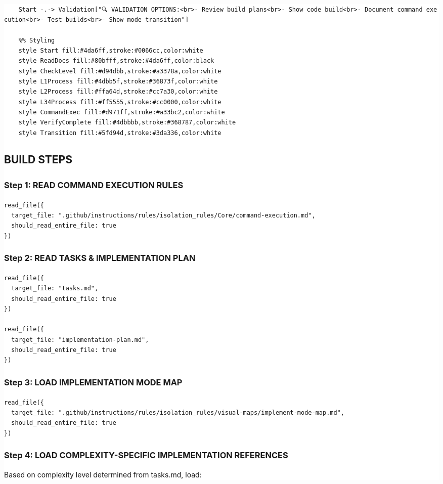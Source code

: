 ```mermaid
    Start -.-> Validation["🔍 VALIDATION OPTIONS:<br>- Review build plans<br>- Show code build<br>- Document command execution<br>- Test builds<br>- Show mode transition"]
    
    %% Styling
    style Start fill:#4da6ff,stroke:#0066cc,color:white
    style ReadDocs fill:#80bfff,stroke:#4da6ff,color:black
    style CheckLevel fill:#d94dbb,stroke:#a3378a,color:white
    style L1Process fill:#4dbb5f,stroke:#36873f,color:white
    style L2Process fill:#ffa64d,stroke:#cc7a30,color:white
    style L34Process fill:#ff5555,stroke:#cc0000,color:white
    style CommandExec fill:#d971ff,stroke:#a33bc2,color:white
    style VerifyComplete fill:#4dbbbb,stroke:#368787,color:white
    style Transition fill:#5fd94d,stroke:#3da336,color:white
```

## BUILD STEPS

### Step 1: READ COMMAND EXECUTION RULES
```
read_file({
  target_file: ".github/instructions/rules/isolation_rules/Core/command-execution.md",
  should_read_entire_file: true
})
```

### Step 2: READ TASKS & IMPLEMENTATION PLAN
```
read_file({
  target_file: "tasks.md",
  should_read_entire_file: true
})

read_file({
  target_file: "implementation-plan.md",
  should_read_entire_file: true
})
```

### Step 3: LOAD IMPLEMENTATION MODE MAP
```
read_file({
  target_file: ".github/instructions/rules/isolation_rules/visual-maps/implement-mode-map.md",
  should_read_entire_file: true
})
```

### Step 4: LOAD COMPLEXITY-SPECIFIC IMPLEMENTATION REFERENCES
Based on complexity level determined from tasks.md, load:
